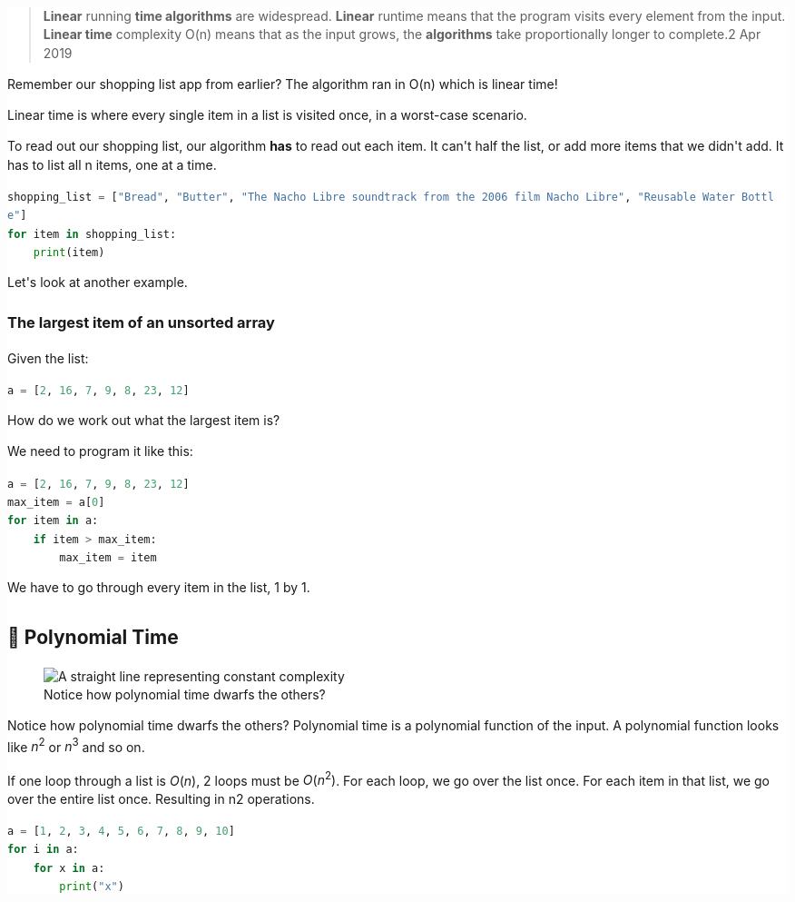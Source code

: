 > **Linear** running **time algorithms** are widespread. **Linear** runtime means that the program visits every element from the input. **Linear time** complexity O(n) means that as the input grows, the **algorithms** take proportionally longer to complete.2 Apr 2019

Remember our shopping list app from earlier? The algorithm ran in O(n) which is linear time!

Linear time is where every single item in a list is visited once, in a worst-case scenario.

To read out our shopping list, our algorithm **has** to read out each item. It can't half the list, or add more items that we didn't add. It has to list all n items, one at a time.

```python
shopping_list = ["Bread", "Butter", "The Nacho Libre soundtrack from the 2006 film Nacho Libre", "Reusable Water Bottle"]
for item in shopping_list:
    print(item)
```

Let's look at another example.

### The largest item of an unsorted array

Given the list:

```python
a = [2, 16, 7, 9, 8, 23, 12]
```

How do we work out what the largest item is?

We need to program it like this:

```python
a = [2, 16, 7, 9, 8, 23, 12]
max_item = a[0]
for item in a:
    if item > max_item:
        max_item = item
```

We have to go through every item in the list, 1 by 1. 

## 🔴 Polynomial Time
<figure>
	<img src="/media/bigo/polynomial.png" alt="A straight line representing constant complexity">
	<figcaption>Notice how polynomial time dwarfs the others?</figcaption>
</figure>

Notice how polynomial time dwarfs the others?
Polynomial time is a polynomial function of the input. A polynomial function looks like $n^2$ or $n^3$ and so on.

If one loop through a list is $O(n)$, 2 loops must be $O(n^2)$. For each loop, we go over the list once. For each item in that list, we go over the entire list once. Resulting in n2 operations.

```python
a = [1, 2, 3, 4, 5, 6, 7, 8, 9, 10]
for i in a:
    for x in a:
        print("x")
```
